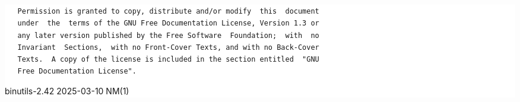        Permission is granted to copy, distribute and/or modify  this  document
       under  the  terms of the GNU Free Documentation License, Version 1.3 or
       any later version published by the Free Software  Foundation;  with  no
       Invariant  Sections,  with no Front-Cover Texts, and with no Back-Cover
       Texts.  A copy of the license is included in the section entitled  "GNU
       Free Documentation License".

binutils-2.42                     2025-03-10                             NM(1)
